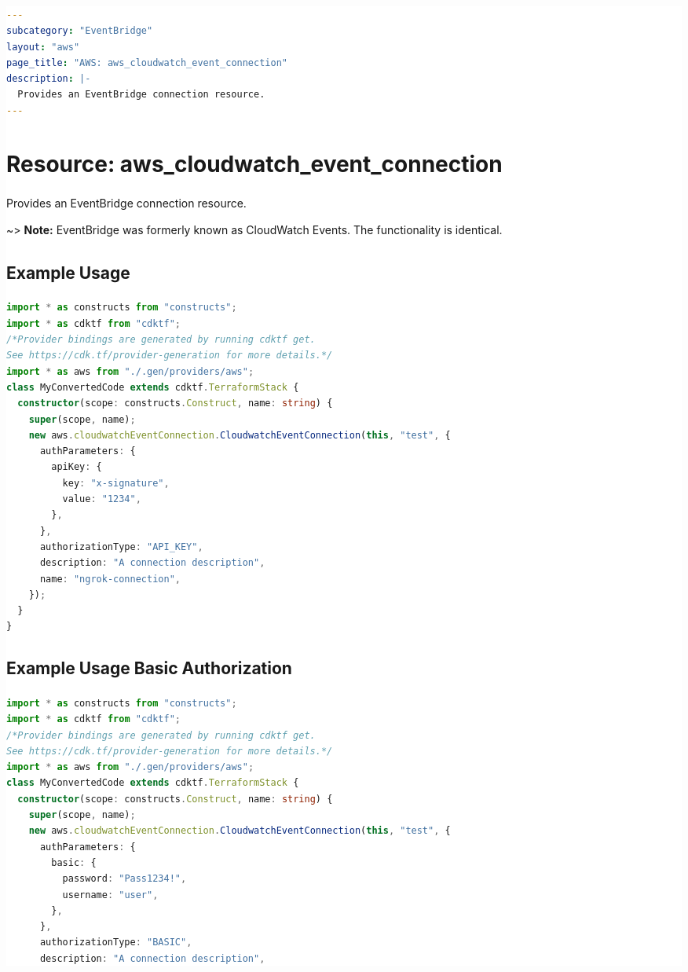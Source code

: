 ```yaml
---
subcategory: "EventBridge"
layout: "aws"
page_title: "AWS: aws_cloudwatch_event_connection"
description: |-
  Provides an EventBridge connection resource.
---
```


# Resource: aws_cloudwatch_event_connection

Provides an EventBridge connection resource.

~> **Note:** EventBridge was formerly known as CloudWatch Events. The functionality is identical.

## Example Usage

```typescript
import * as constructs from "constructs";
import * as cdktf from "cdktf";
/*Provider bindings are generated by running cdktf get.
See https://cdk.tf/provider-generation for more details.*/
import * as aws from "./.gen/providers/aws";
class MyConvertedCode extends cdktf.TerraformStack {
  constructor(scope: constructs.Construct, name: string) {
    super(scope, name);
    new aws.cloudwatchEventConnection.CloudwatchEventConnection(this, "test", {
      authParameters: {
        apiKey: {
          key: "x-signature",
          value: "1234",
        },
      },
      authorizationType: "API_KEY",
      description: "A connection description",
      name: "ngrok-connection",
    });
  }
}

```

## Example Usage Basic Authorization

```typescript
import * as constructs from "constructs";
import * as cdktf from "cdktf";
/*Provider bindings are generated by running cdktf get.
See https://cdk.tf/provider-generation for more details.*/
import * as aws from "./.gen/providers/aws";
class MyConvertedCode extends cdktf.TerraformStack {
  constructor(scope: constructs.Construct, name: string) {
    super(scope, name);
    new aws.cloudwatchEventConnection.CloudwatchEventConnection(this, "test", {
      authParameters: {
        basic: {
          password: "Pass1234!",
          username: "user",
        },
      },
      authorizationType: "BASIC",
      description: "A connection description",
```